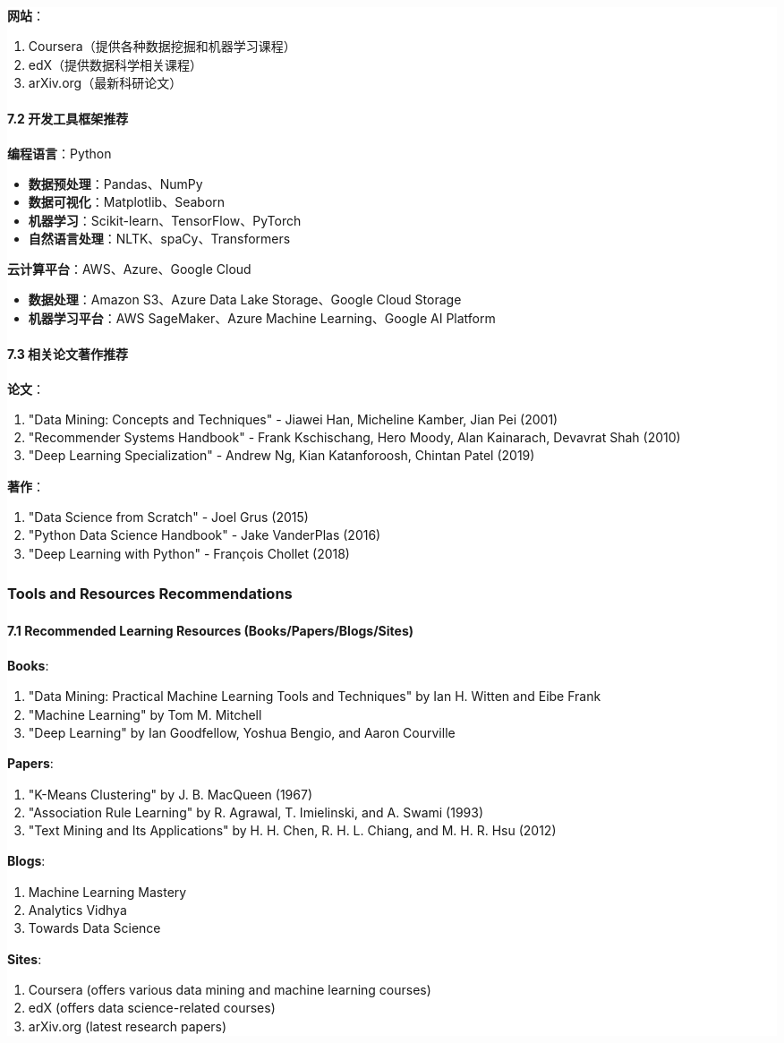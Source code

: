 **网站**：
1. Coursera（提供各种数据挖掘和机器学习课程）
2. edX（提供数据科学相关课程）
3. arXiv.org（最新科研论文）

#### 7.2 开发工具框架推荐

**编程语言**：Python
- **数据预处理**：Pandas、NumPy
- **数据可视化**：Matplotlib、Seaborn
- **机器学习**：Scikit-learn、TensorFlow、PyTorch
- **自然语言处理**：NLTK、spaCy、Transformers

**云计算平台**：AWS、Azure、Google Cloud
- **数据处理**：Amazon S3、Azure Data Lake Storage、Google Cloud Storage
- **机器学习平台**：AWS SageMaker、Azure Machine Learning、Google AI Platform

#### 7.3 相关论文著作推荐

**论文**：
1. "Data Mining: Concepts and Techniques" - Jiawei Han, Micheline Kamber, Jian Pei (2001)
2. "Recommender Systems Handbook" - Frank Kschischang, Hero Moody, Alan Kainarach, Devavrat Shah (2010)
3. "Deep Learning Specialization" - Andrew Ng, Kian Katanforoosh, Chintan Patel (2019)

**著作**：
1. "Data Science from Scratch" - Joel Grus (2015)
2. "Python Data Science Handbook" - Jake VanderPlas (2016)
3. "Deep Learning with Python" - François Chollet (2018)

### Tools and Resources Recommendations

#### 7.1 Recommended Learning Resources (Books/Papers/Blogs/Sites)

**Books**:
1. "Data Mining: Practical Machine Learning Tools and Techniques" by Ian H. Witten and Eibe Frank
2. "Machine Learning" by Tom M. Mitchell
3. "Deep Learning" by Ian Goodfellow, Yoshua Bengio, and Aaron Courville

**Papers**:
1. "K-Means Clustering" by J. B. MacQueen (1967)
2. "Association Rule Learning" by R. Agrawal, T. Imielinski, and A. Swami (1993)
3. "Text Mining and Its Applications" by H. H. Chen, R. H. L. Chiang, and M. H. R. Hsu (2012)

**Blogs**:
1. Machine Learning Mastery
2. Analytics Vidhya
3. Towards Data Science

**Sites**:
1. Coursera (offers various data mining and machine learning courses)
2. edX (offers data science-related courses)
3. arXiv.org (latest research papers)
